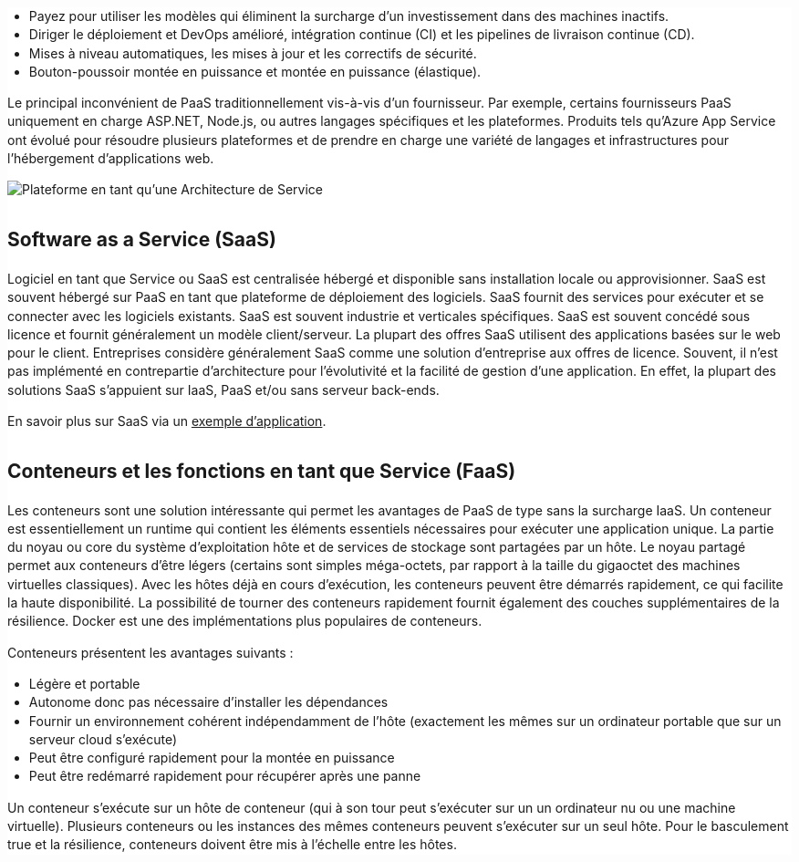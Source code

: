 * Payez pour utiliser les modèles qui éliminent la surcharge d’un investissement dans des machines inactifs.
* Diriger le déploiement et DevOps amélioré, intégration continue (CI) et les pipelines de livraison continue (CD).
* Mises à niveau automatiques, les mises à jour et les correctifs de sécurité.
* Bouton-poussoir montée en puissance et montée en puissance (élastique).

Le principal inconvénient de PaaS traditionnellement vis-à-vis d’un fournisseur. Par exemple, certains fournisseurs PaaS uniquement en charge ASP.NET, Node.js, ou autres langages spécifiques et les plateformes. Produits tels qu’Azure App Service ont évolué pour résoudre plusieurs plateformes et de prendre en charge une variété de langages et infrastructures pour l’hébergement d’applications web.

![Plateforme en tant qu’une Architecture de Service](./media/paas-architecture.png)

## <a name="software-as-a-service-saas"></a>Software as a Service (SaaS)

Logiciel en tant que Service ou SaaS est centralisée hébergé et disponible sans installation locale ou approvisionner. SaaS est souvent hébergé sur PaaS en tant que plateforme de déploiement des logiciels. SaaS fournit des services pour exécuter et se connecter avec les logiciels existants. SaaS est souvent industrie et verticales spécifiques. SaaS est souvent concédé sous licence et fournit généralement un modèle client/serveur. La plupart des offres SaaS utilisent des applications basées sur le web pour le client. Entreprises considère généralement SaaS comme une solution d’entreprise aux offres de licence. Souvent, il n’est pas implémenté en contrepartie d’architecture pour l’évolutivité et la facilité de gestion d’une application. En effet, la plupart des solutions SaaS s’appuient sur IaaS, PaaS et/ou sans serveur back-ends.

En savoir plus sur SaaS via un [exemple d’application](https://docs.microsoft.com/azure/sql-database/saas-tenancy-welcome-wingtip-tickets-app).

## <a name="containers-and-functions-as-a-service-faas"></a>Conteneurs et les fonctions en tant que Service (FaaS)

Les conteneurs sont une solution intéressante qui permet les avantages de PaaS de type sans la surcharge IaaS. Un conteneur est essentiellement un runtime qui contient les éléments essentiels nécessaires pour exécuter une application unique. La partie du noyau ou core du système d’exploitation hôte et de services de stockage sont partagées par un hôte. Le noyau partagé permet aux conteneurs d’être légers (certains sont simples méga-octets, par rapport à la taille du gigaoctet des machines virtuelles classiques). Avec les hôtes déjà en cours d’exécution, les conteneurs peuvent être démarrés rapidement, ce qui facilite la haute disponibilité. La possibilité de tourner des conteneurs rapidement fournit également des couches supplémentaires de la résilience. Docker est une des implémentations plus populaires de conteneurs.

Conteneurs présentent les avantages suivants :

* Légère et portable
* Autonome donc pas nécessaire d’installer les dépendances
* Fournir un environnement cohérent indépendamment de l’hôte (exactement les mêmes sur un ordinateur portable que sur un serveur cloud s’exécute)
* Peut être configuré rapidement pour la montée en puissance
* Peut être redémarré rapidement pour récupérer après une panne

Un conteneur s’exécute sur un hôte de conteneur (qui à son tour peut s’exécuter sur un un ordinateur nu ou une machine virtuelle). Plusieurs conteneurs ou les instances des mêmes conteneurs peuvent s’exécuter sur un seul hôte. Pour le basculement true et la résilience, conteneurs doivent être mis à l’échelle entre les hôtes.
